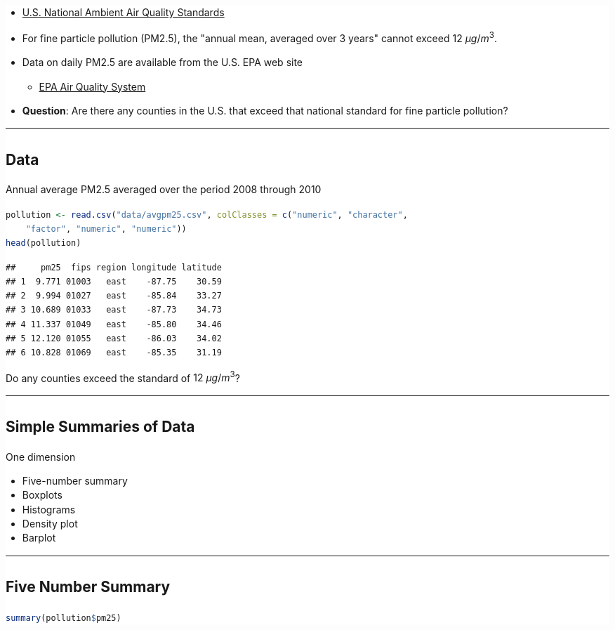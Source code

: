   * [U.S. National Ambient Air Quality Standards](http://www.epa.gov/air/criteria.html)

* For fine particle pollution (PM2.5), the "annual mean, averaged over
  3 years" cannot exceed $12~\mu g/m^3$.

* Data on daily PM2.5 are available from the U.S. EPA web site

  - [EPA Air Quality System](http://www.epa.gov/ttn/airs/airsaqs/detaildata/downloadaqsdata.htm)

* **Question**: Are there any counties in the U.S. that exceed that
  national standard for fine particle pollution?

---

## Data

Annual average PM2.5 averaged over the period 2008 through 2010


```r
pollution <- read.csv("data/avgpm25.csv", colClasses = c("numeric", "character", 
    "factor", "numeric", "numeric"))
head(pollution)
```

```
##     pm25  fips region longitude latitude
## 1  9.771 01003   east    -87.75    30.59
## 2  9.994 01027   east    -85.84    33.27
## 3 10.689 01033   east    -87.73    34.73
## 4 11.337 01049   east    -85.80    34.46
## 5 12.120 01055   east    -86.03    34.02
## 6 10.828 01069   east    -85.35    31.19
```


Do any counties exceed the standard of $12~\mu g/m^3$?

---

## Simple Summaries of Data


One dimension

* Five-number summary
* Boxplots
* Histograms
* Density plot
* Barplot

---

## Five Number Summary


```r
summary(pollution$pm25)
```
